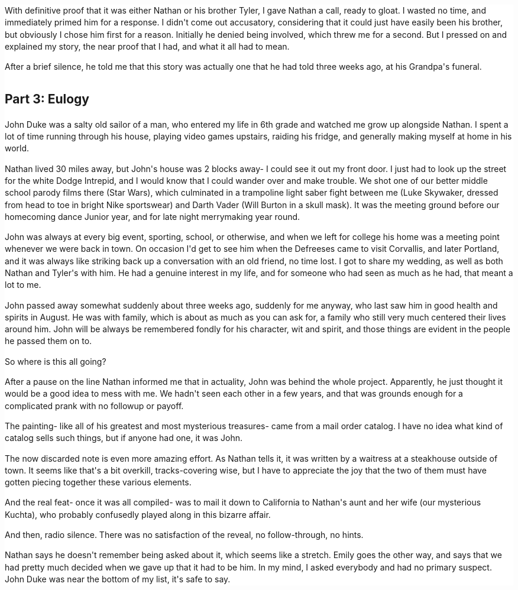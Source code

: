 With definitive proof that it was either Nathan or his brother Tyler, I gave Nathan a call, ready to gloat. I wasted no time, and immediately primed him for a response. I didn't come out accusatory, considering that it could just have easily been his brother, but obviously I chose him first for a reason. Initially he denied being involved, which threw me for a second. But I pressed on and explained my story, the near proof that I had, and what it all had to mean.

After a brief silence, he told me that this story was actually one that he had told three weeks ago, at his Grandpa's funeral.

## Part 3: Eulogy
John Duke was a salty old sailor of a man, who entered my life in 6th grade and watched me grow up alongside Nathan. I spent a lot of time running through his house, playing video games upstairs, raiding his fridge, and generally making myself at home in his world.

Nathan lived 30 miles away, but John's house was 2 blocks away- I could see it out my front door. I just had to look up the street for the white Dodge Intrepid, and I would know that I could wander over and make trouble. We shot one of our better middle school parody films there (Star Wars), which culminated in a trampoline light saber fight between me (Luke Skywaker, dressed from head to toe in bright Nike sportswear) and Darth Vader (Will Burton in a skull mask). It was the meeting ground before our homecoming dance Junior year, and for late night merrymaking year round.

John was always at every big event, sporting, school, or otherwise, and when we left for college his home was a meeting point whenever we were back in town. On occasion I'd get to see him when the Defreeses came to visit Corvallis, and later Portland, and it was always like striking back up a conversation with an old friend, no time lost. I got to share my wedding, as well as both Nathan and Tyler's with him. He had a genuine interest in my life, and for someone who had seen as much as he had, that meant a lot to me.

John passed away somewhat suddenly about three weeks ago, suddenly for me anyway, who last saw him in good health and spirits in August. He was with family, which is about as much as you can ask for, a family who still very much centered their lives around him. John will be always be remembered fondly for his character, wit and spirit, and those things are evident in the people he passed them on to.

So where is this all going?

After a pause on the line Nathan informed me that in actuality, John was behind the whole project. Apparently, he just thought it would be a good idea to mess with me. We hadn't seen each other in a few years, and that was grounds enough for a complicated prank with no followup or payoff.

The painting- like all of his greatest and most mysterious treasures- came from a mail order catalog. I have no idea what kind of catalog sells such things, but if anyone had one, it was John.

The now discarded note is even more amazing effort. As Nathan tells it, it was written by a waitress at a steakhouse outside of town. It seems like that's a bit overkill, tracks-covering wise, but I have to appreciate the joy that the two of them must have gotten piecing together these various elements.

And the real feat- once it was all compiled- was to mail it down to California to Nathan's aunt and her wife (our mysterious Kuchta), who probably confusedly played along in this bizarre affair.

And then, radio silence. There was no satisfaction of the reveal, no follow-through, no hints.

Nathan says he doesn't remember being asked about it, which seems like a stretch. Emily goes the other way, and says that we had pretty much decided when we gave up that it had to be him. In my mind, I asked everybody and had no primary suspect. John Duke was near the bottom of my list, it's safe to say.
